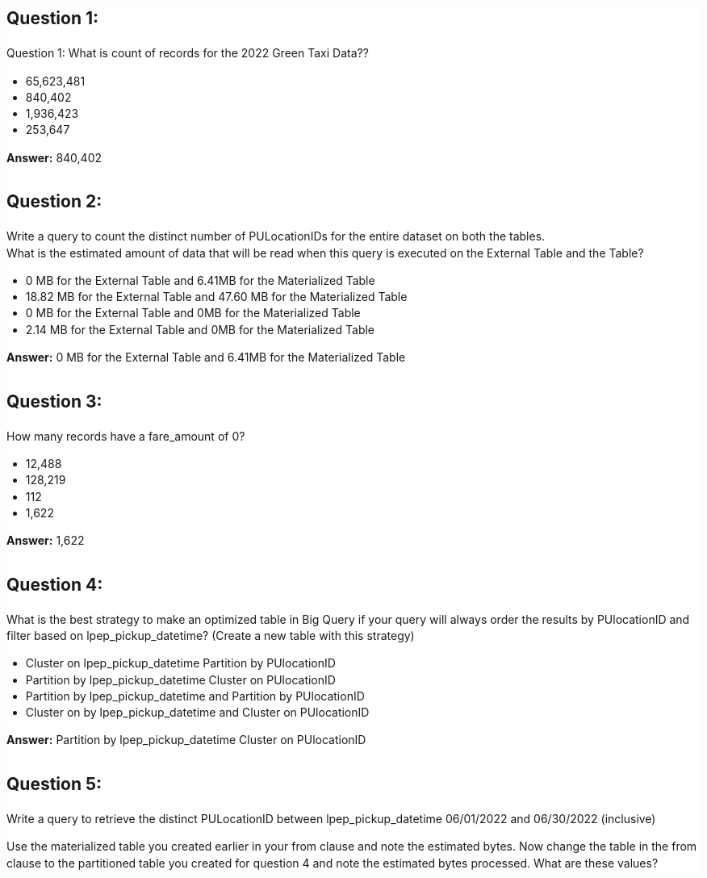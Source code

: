 ## Question 1:
Question 1: What is count of records for the 2022 Green Taxi Data??
- 65,623,481
- 840,402
- 1,936,423
- 253,647

**Answer:** 840,402

## Question 2:
Write a query to count the distinct number of PULocationIDs for the entire dataset on both the tables.</br> 
What is the estimated amount of data that will be read when this query is executed on the External Table and the Table?

- 0 MB for the External Table and 6.41MB for the Materialized Table
- 18.82 MB for the External Table and 47.60 MB for the Materialized Table
- 0 MB for the External Table and 0MB for the Materialized Table
- 2.14 MB for the External Table and 0MB for the Materialized Table

**Answer:** 0 MB for the External Table and 6.41MB for the Materialized Table

## Question 3:
How many records have a fare_amount of 0?
- 12,488
- 128,219
- 112
- 1,622

**Answer:** 1,622

## Question 4:
What is the best strategy to make an optimized table in Big Query if your query will always order the results by PUlocationID and filter based on lpep_pickup_datetime? (Create a new table with this strategy)
- Cluster on lpep_pickup_datetime Partition by PUlocationID
- Partition by lpep_pickup_datetime  Cluster on PUlocationID
- Partition by lpep_pickup_datetime and Partition by PUlocationID
- Cluster on by lpep_pickup_datetime and Cluster on PUlocationID

**Answer:** Partition by lpep_pickup_datetime Cluster on PUlocationID

## Question 5:
Write a query to retrieve the distinct PULocationID between lpep_pickup_datetime
06/01/2022 and 06/30/2022 (inclusive)</br>

Use the materialized table you created earlier in your from clause and note the estimated bytes. Now change the table in the from clause to the partitioned table you created for question 4 and note the estimated bytes processed. What are these values? </br>
